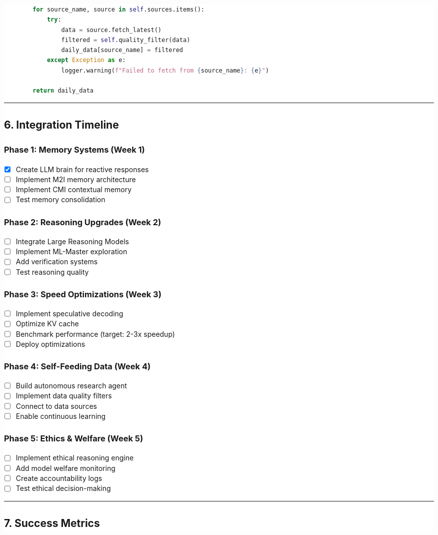 ```python
        for source_name, source in self.sources.items():
            try:
                data = source.fetch_latest()
                filtered = self.quality_filter(data)
                daily_data[source_name] = filtered
            except Exception as e:
                logger.warning(f"Failed to fetch from {source_name}: {e}")

        return daily_data
```

---

## 6. Integration Timeline

### Phase 1: Memory Systems (Week 1)
- [x] Create LLM brain for reactive responses
- [ ] Implement M2I memory architecture
- [ ] Implement CMI contextual memory
- [ ] Test memory consolidation

### Phase 2: Reasoning Upgrades (Week 2)
- [ ] Integrate Large Reasoning Models
- [ ] Implement ML-Master exploration
- [ ] Add verification systems
- [ ] Test reasoning quality

### Phase 3: Speed Optimizations (Week 3)
- [ ] Implement speculative decoding
- [ ] Optimize KV cache
- [ ] Benchmark performance (target: 2-3x speedup)
- [ ] Deploy optimizations

### Phase 4: Self-Feeding Data (Week 4)
- [ ] Build autonomous research agent
- [ ] Implement data quality filters
- [ ] Connect to data sources
- [ ] Enable continuous learning

### Phase 5: Ethics & Welfare (Week 5)
- [ ] Implement ethical reasoning engine
- [ ] Add model welfare monitoring
- [ ] Create accountability logs
- [ ] Test ethical decision-making

---

## 7. Success Metrics
